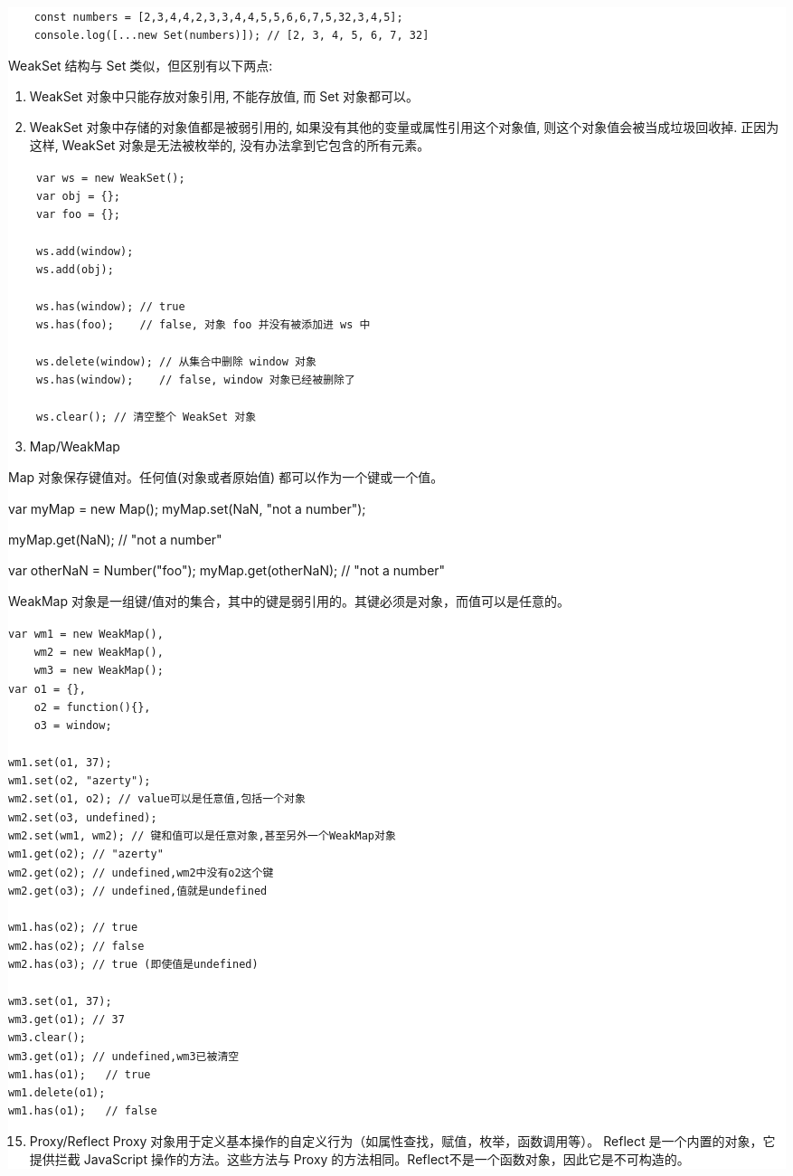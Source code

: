         const numbers = [2,3,4,4,2,3,3,4,4,5,5,6,6,7,5,32,3,4,5];
        console.log([...new Set(numbers)]); // [2, 3, 4, 5, 6, 7, 32]

WeakSet 结构与 Set 类似，但区别有以下两点:
1. WeakSet 对象中只能存放对象引用, 不能存放值, 而 Set 对象都可以。
2. WeakSet 对象中存储的对象值都是被弱引用的, 如果没有其他的变量或属性引用这个对象值, 则这个对象值会被当成垃圾回收掉. 正因为这样, WeakSet 对象是无法被枚举的, 没有办法拿到它包含的所有元素。

        var ws = new WeakSet();
        var obj = {};
        var foo = {};

        ws.add(window);
        ws.add(obj);

        ws.has(window); // true
        ws.has(foo);    // false, 对象 foo 并没有被添加进 ws 中 

        ws.delete(window); // 从集合中删除 window 对象
        ws.has(window);    // false, window 对象已经被删除了

        ws.clear(); // 清空整个 WeakSet 对象
14. Map/WeakMap
  <p>Map 对象保存键值对。任何值(对象或者原始值) 都可以作为一个键或一个值。</p>

  var myMap = new Map();
  myMap.set(NaN, "not a number");

  myMap.get(NaN); // "not a number"

  var otherNaN = Number("foo");
  myMap.get(otherNaN); // "not a number"

WeakMap 对象是一组键/值对的集合，其中的键是弱引用的。其键必须是对象，而值可以是任意的。

    var wm1 = new WeakMap(),
        wm2 = new WeakMap(),
        wm3 = new WeakMap();
    var o1 = {},
        o2 = function(){},
        o3 = window;

    wm1.set(o1, 37);
    wm1.set(o2, "azerty");
    wm2.set(o1, o2); // value可以是任意值,包括一个对象
    wm2.set(o3, undefined);
    wm2.set(wm1, wm2); // 键和值可以是任意对象,甚至另外一个WeakMap对象
    wm1.get(o2); // "azerty"
    wm2.get(o2); // undefined,wm2中没有o2这个键
    wm2.get(o3); // undefined,值就是undefined

    wm1.has(o2); // true
    wm2.has(o2); // false
    wm2.has(o3); // true (即使值是undefined)

    wm3.set(o1, 37);
    wm3.get(o1); // 37
    wm3.clear();
    wm3.get(o1); // undefined,wm3已被清空
    wm1.has(o1);   // true
    wm1.delete(o1);
    wm1.has(o1);   // false
15. Proxy/Reflect
Proxy 对象用于定义基本操作的自定义行为（如属性查找，赋值，枚举，函数调用等）。
Reflect 是一个内置的对象，它提供拦截 JavaScript 操作的方法。这些方法与 Proxy 的方法相同。Reflect不是一个函数对象，因此它是不可构造的。
